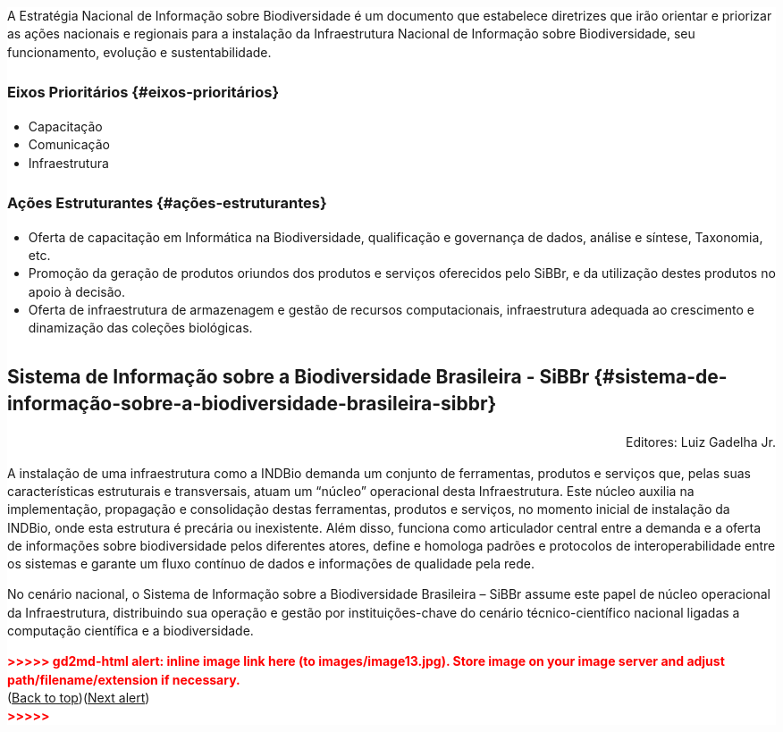 
A Estratégia Nacional de Informação sobre Biodiversidade é um documento que estabelece diretrizes que irão orientar e priorizar as ações nacionais e regionais para a instalação da Infraestrutura Nacional de Informação sobre Biodiversidade, seu funcionamento, evolução e sustentabilidade.


### Eixos Prioritários {#eixos-prioritários}



* Capacitação
* Comunicação
* Infraestrutura


### Ações Estruturantes {#ações-estruturantes}



* Oferta de capacitação em Informática na Biodiversidade, qualificação e governança de dados, análise e síntese, Taxonomia, etc.
* Promoção da geração de produtos oriundos dos produtos e serviços oferecidos pelo SiBBr, e da utilização destes produtos no apoio à decisão.
* Oferta de infraestrutura de armazenagem e gestão de recursos computacionais, infraestrutura adequada ao crescimento e dinamização das coleções biológicas.


## 


## Sistema de Informação sobre a Biodiversidade Brasileira - SiBBr {#sistema-de-informação-sobre-a-biodiversidade-brasileira-sibbr}

<p style="text-align: right">
Editores: Luiz Gadelha Jr.</p>


A instalação de uma infraestrutura como a INDBio demanda um conjunto de ferramentas, produtos e serviços que, pelas suas características estruturais e transversais, atuam um “núcleo” operacional desta Infraestrutura. Este núcleo auxilia na implementação, propagação e consolidação destas ferramentas, produtos e serviços, no momento inicial de instalação da INDBio, onde esta estrutura é precária ou inexistente. Além disso, funciona como articulador central entre a demanda e a oferta de informações sobre biodiversidade pelos diferentes atores, define e homologa padrões e protocolos de interoperabilidade entre os sistemas e garante um fluxo contínuo de dados e informações de qualidade pela rede.

No cenário nacional, o Sistema de Informação sobre a Biodiversidade Brasileira – SiBBr assume este papel de núcleo operacional da Infraestrutura, distribuindo sua operação e gestão por instituições-chave do cenário técnico-científico nacional ligadas a computação científica e a biodiversidade.



<p id="gdcalert13" ><span style="color: red; font-weight: bold">>>>>>  gd2md-html alert: inline image link here (to images/image13.jpg). Store image on your image server and adjust path/filename/extension if necessary. </span><br>(<a href="#">Back to top</a>)(<a href="#gdcalert14">Next alert</a>)<br><span style="color: red; font-weight: bold">>>>>> </span></p>

